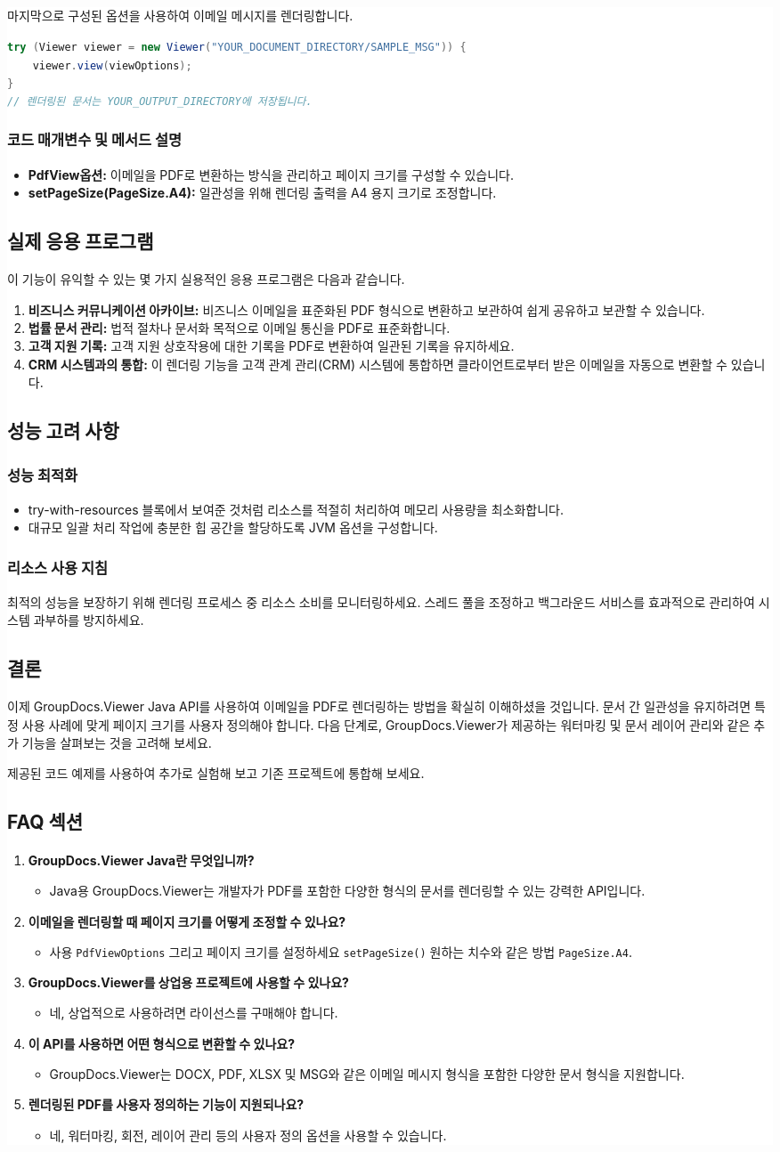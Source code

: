 마지막으로 구성된 옵션을 사용하여 이메일 메시지를 렌더링합니다.

```java
try (Viewer viewer = new Viewer("YOUR_DOCUMENT_DIRECTORY/SAMPLE_MSG")) {
    viewer.view(viewOptions);
}
// 렌더링된 문서는 YOUR_OUTPUT_DIRECTORY에 저장됩니다.
```

### 코드 매개변수 및 메서드 설명
- **PdfView옵션:** 이메일을 PDF로 변환하는 방식을 관리하고 페이지 크기를 구성할 수 있습니다.
- **setPageSize(PageSize.A4):** 일관성을 위해 렌더링 출력을 A4 용지 크기로 조정합니다.

## 실제 응용 프로그램

이 기능이 유익할 수 있는 몇 가지 실용적인 응용 프로그램은 다음과 같습니다.
1. **비즈니스 커뮤니케이션 아카이브:** 비즈니스 이메일을 표준화된 PDF 형식으로 변환하고 보관하여 쉽게 공유하고 보관할 수 있습니다.
2. **법률 문서 관리:** 법적 절차나 문서화 목적으로 이메일 통신을 PDF로 표준화합니다.
3. **고객 지원 기록:** 고객 지원 상호작용에 대한 기록을 PDF로 변환하여 일관된 기록을 유지하세요.
4. **CRM 시스템과의 통합:** 이 렌더링 기능을 고객 관계 관리(CRM) 시스템에 통합하면 클라이언트로부터 받은 이메일을 자동으로 변환할 수 있습니다.

## 성능 고려 사항

### 성능 최적화
- try-with-resources 블록에서 보여준 것처럼 리소스를 적절히 처리하여 메모리 사용량을 최소화합니다.
- 대규모 일괄 처리 작업에 충분한 힙 공간을 할당하도록 JVM 옵션을 구성합니다.

### 리소스 사용 지침
최적의 성능을 보장하기 위해 렌더링 프로세스 중 리소스 소비를 모니터링하세요. 스레드 풀을 조정하고 백그라운드 서비스를 효과적으로 관리하여 시스템 과부하를 방지하세요.

## 결론

이제 GroupDocs.Viewer Java API를 사용하여 이메일을 PDF로 렌더링하는 방법을 확실히 이해하셨을 것입니다. 문서 간 일관성을 유지하려면 특정 사용 사례에 맞게 페이지 크기를 사용자 정의해야 합니다. 다음 단계로, GroupDocs.Viewer가 제공하는 워터마킹 및 문서 레이어 관리와 같은 추가 기능을 살펴보는 것을 고려해 보세요.

제공된 코드 예제를 사용하여 추가로 실험해 보고 기존 프로젝트에 통합해 보세요.

## FAQ 섹션

1. **GroupDocs.Viewer Java란 무엇입니까?**
   - Java용 GroupDocs.Viewer는 개발자가 PDF를 포함한 다양한 형식의 문서를 렌더링할 수 있는 강력한 API입니다.

2. **이메일을 렌더링할 때 페이지 크기를 어떻게 조정할 수 있나요?**
   - 사용 `PdfViewOptions` 그리고 페이지 크기를 설정하세요 `setPageSize()` 원하는 치수와 같은 방법 `PageSize.A4`.

3. **GroupDocs.Viewer를 상업용 프로젝트에 사용할 수 있나요?**
   - 네, 상업적으로 사용하려면 라이선스를 구매해야 합니다.

4. **이 API를 사용하면 어떤 형식으로 변환할 수 있나요?**
   - GroupDocs.Viewer는 DOCX, PDF, XLSX 및 MSG와 같은 이메일 메시지 형식을 포함한 다양한 문서 형식을 지원합니다.

5. **렌더링된 PDF를 사용자 정의하는 기능이 지원되나요?**
   - 네, 워터마킹, 회전, 레이어 관리 등의 사용자 정의 옵션을 사용할 수 있습니다.
